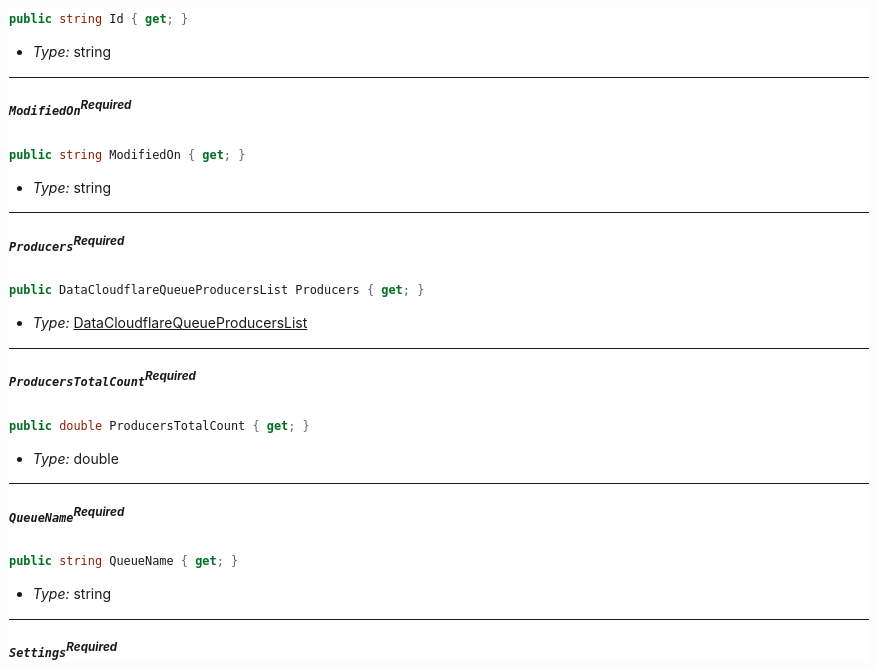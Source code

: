 ```csharp
public string Id { get; }
```

- *Type:* string

---

##### `ModifiedOn`<sup>Required</sup> <a name="ModifiedOn" id="@cdktf/provider-cloudflare.dataCloudflareQueue.DataCloudflareQueue.property.modifiedOn"></a>

```csharp
public string ModifiedOn { get; }
```

- *Type:* string

---

##### `Producers`<sup>Required</sup> <a name="Producers" id="@cdktf/provider-cloudflare.dataCloudflareQueue.DataCloudflareQueue.property.producers"></a>

```csharp
public DataCloudflareQueueProducersList Producers { get; }
```

- *Type:* <a href="#@cdktf/provider-cloudflare.dataCloudflareQueue.DataCloudflareQueueProducersList">DataCloudflareQueueProducersList</a>

---

##### `ProducersTotalCount`<sup>Required</sup> <a name="ProducersTotalCount" id="@cdktf/provider-cloudflare.dataCloudflareQueue.DataCloudflareQueue.property.producersTotalCount"></a>

```csharp
public double ProducersTotalCount { get; }
```

- *Type:* double

---

##### `QueueName`<sup>Required</sup> <a name="QueueName" id="@cdktf/provider-cloudflare.dataCloudflareQueue.DataCloudflareQueue.property.queueName"></a>

```csharp
public string QueueName { get; }
```

- *Type:* string

---

##### `Settings`<sup>Required</sup> <a name="Settings" id="@cdktf/provider-cloudflare.dataCloudflareQueue.DataCloudflareQueue.property.settings"></a>
